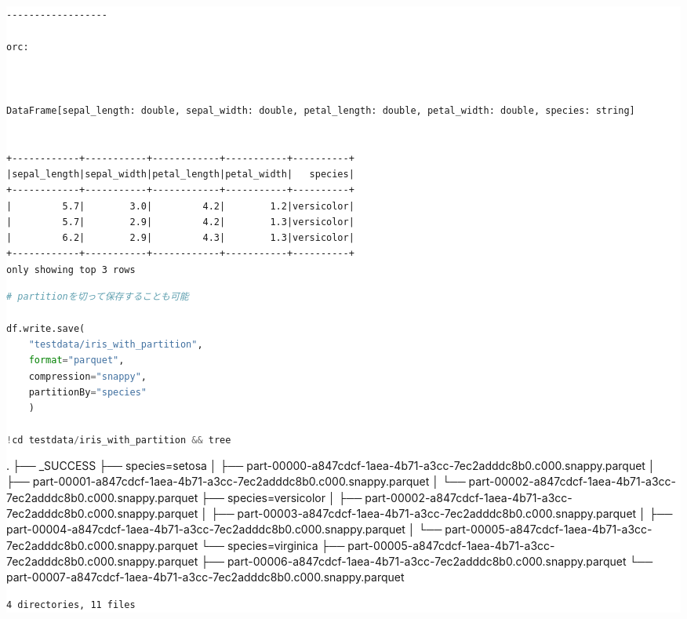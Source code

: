     
    ------------------
    
    orc:



    DataFrame[sepal_length: double, sepal_width: double, petal_length: double, petal_width: double, species: string]


    +------------+-----------+------------+-----------+----------+
    |sepal_length|sepal_width|petal_length|petal_width|   species|
    +------------+-----------+------------+-----------+----------+
    |         5.7|        3.0|         4.2|        1.2|versicolor|
    |         5.7|        2.9|         4.2|        1.3|versicolor|
    |         6.2|        2.9|         4.3|        1.3|versicolor|
    +------------+-----------+------------+-----------+----------+
    only showing top 3 rows
    



```python
# partitionを切って保存することも可能

df.write.save(
    "testdata/iris_with_partition",
    format="parquet",
    compression="snappy",
    partitionBy="species"
    )

!cd testdata/iris_with_partition && tree
```

.
├── _SUCCESS
├── species=setosa
│   ├── part-00000-a847cdcf-1aea-4b71-a3cc-7ec2adddc8b0.c000.snappy.parquet
│   ├── part-00001-a847cdcf-1aea-4b71-a3cc-7ec2adddc8b0.c000.snappy.parquet
│   └── part-00002-a847cdcf-1aea-4b71-a3cc-7ec2adddc8b0.c000.snappy.parquet
├── species=versicolor
│   ├── part-00002-a847cdcf-1aea-4b71-a3cc-7ec2adddc8b0.c000.snappy.parquet
│   ├── part-00003-a847cdcf-1aea-4b71-a3cc-7ec2adddc8b0.c000.snappy.parquet
│   ├── part-00004-a847cdcf-1aea-4b71-a3cc-7ec2adddc8b0.c000.snappy.parquet
│   └── part-00005-a847cdcf-1aea-4b71-a3cc-7ec2adddc8b0.c000.snappy.parquet
└── species=virginica
    ├── part-00005-a847cdcf-1aea-4b71-a3cc-7ec2adddc8b0.c000.snappy.parquet
    ├── part-00006-a847cdcf-1aea-4b71-a3cc-7ec2adddc8b0.c000.snappy.parquet
    └── part-00007-a847cdcf-1aea-4b71-a3cc-7ec2adddc8b0.c000.snappy.parquet
    
    4 directories, 11 files

